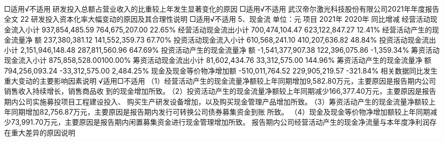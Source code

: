 □适用√不适用
研发投入总额占营业收入的比重较上年发生显著变化的原因
□适用√不适用
武汉帝尔激光科技股份有限公司2021年年度报告全文
22
研发投入资本化率大幅变动的原因及其合理性说明
□适用√不适用
5、现金流
单位：元
项目
2021年
2020年
同比增减
经营活动现金流入小计
937,854,485.59
764,675,207.00
22.65%
经营活动现金流出小计
700,474,104.47
623,122,847.27
12.41%
经营活动产生的现金流量净
额
237,380,381.12
141,552,359.73
67.70%
投资活动现金流入小计
610,568,241.10
410,207,636.82
48.84%
投资活动现金流出小计
2,151,946,148.48
287,811,560.96
647.69%
投资活动产生的现金流量净
额
-1,541,377,907.38
122,396,075.86
-1,359.34%
筹资活动现金流入小计
875,858,528.00100.00%
筹资活动现金流出小计
81,602,434.76
33,312,575.00
144.96%
筹资活动产生的现金流量净
额
794,256,093.24
-33,312,575.00
2,484.25%
现金及现金等价物净增加额
-510,011,764.52
229,905,219.57
-321.84%
相关数据同比发生重大变动的主要影响因素说明
√适用□不适用
（1）经营活动产生的现金流量净额较上年同期增加9,582.80万元，主要原因是报告期内公司销售收入持续增长，销售商品收
到的现金增加所致｡
（2）投资活动产生的现金流量净额较上年同期减少166,377.40万元，主要原因是报告期内公司实施募投项目工程建设投入、
购买生产研发设备增加，以及购买现金管理产品增加所致｡
（3）筹资活动产生的现金流量净额较上年同期增加82,756.87万元，主要原因是报告期内发行可转换公司债券募集资金到账
所致。
（4）现金及现金等价物净增加额较上年同期减少73,991.70万元，主要原因是报告期内闲置募集资金进行现金管理增加所致。
报告期内公司经营活动产生的现金净流量与本年度净利润存在重大差异的原因说明